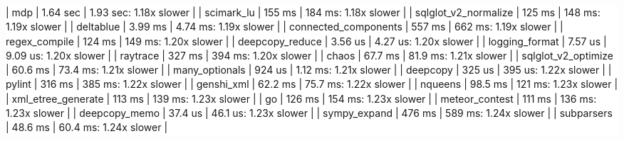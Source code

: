 | mdp                        | 1.64 sec                                                                                                          | 1.93 sec: 1.18x slower                                                                                                  |
| scimark_lu                 | 155 ms                                                                                                            | 184 ms: 1.18x slower                                                                                                    |
| sqlglot_v2_normalize       | 125 ms                                                                                                            | 148 ms: 1.19x slower                                                                                                    |
| deltablue                  | 3.99 ms                                                                                                           | 4.74 ms: 1.19x slower                                                                                                   |
| connected_components       | 557 ms                                                                                                            | 662 ms: 1.19x slower                                                                                                    |
| regex_compile              | 124 ms                                                                                                            | 149 ms: 1.20x slower                                                                                                    |
| deepcopy_reduce            | 3.56 us                                                                                                           | 4.27 us: 1.20x slower                                                                                                   |
| logging_format             | 7.57 us                                                                                                           | 9.09 us: 1.20x slower                                                                                                   |
| raytrace                   | 327 ms                                                                                                            | 394 ms: 1.20x slower                                                                                                    |
| chaos                      | 67.7 ms                                                                                                           | 81.9 ms: 1.21x slower                                                                                                   |
| sqlglot_v2_optimize        | 60.6 ms                                                                                                           | 73.4 ms: 1.21x slower                                                                                                   |
| many_optionals             | 924 us                                                                                                            | 1.12 ms: 1.21x slower                                                                                                   |
| deepcopy                   | 325 us                                                                                                            | 395 us: 1.22x slower                                                                                                    |
| pylint                     | 316 ms                                                                                                            | 385 ms: 1.22x slower                                                                                                    |
| genshi_xml                 | 62.2 ms                                                                                                           | 75.7 ms: 1.22x slower                                                                                                   |
| nqueens                    | 98.5 ms                                                                                                           | 121 ms: 1.23x slower                                                                                                    |
| xml_etree_generate         | 113 ms                                                                                                            | 139 ms: 1.23x slower                                                                                                    |
| go                         | 126 ms                                                                                                            | 154 ms: 1.23x slower                                                                                                    |
| meteor_contest             | 111 ms                                                                                                            | 136 ms: 1.23x slower                                                                                                    |
| deepcopy_memo              | 37.4 us                                                                                                           | 46.1 us: 1.23x slower                                                                                                   |
| sympy_expand               | 476 ms                                                                                                            | 589 ms: 1.24x slower                                                                                                    |
| subparsers                 | 48.6 ms                                                                                                           | 60.4 ms: 1.24x slower                                                                                                   |